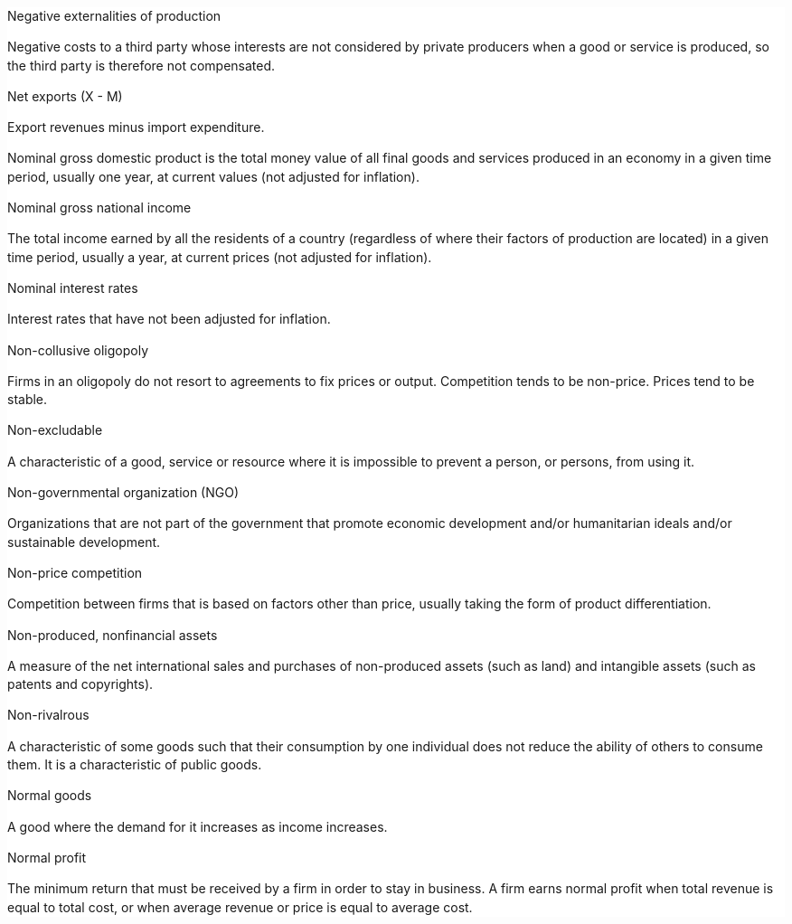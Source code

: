Negative externalities of production

Negative costs to a third party whose interests are not considered by private producers when a good or service is produced, so the third party is therefore not compensated.

Net exports (X - M)

Export revenues minus import expenditure.

Nominal gross domestic product is the total money value of all final goods and services produced in an economy in a given time period, usually one year, at current values (not adjusted for inflation).

Nominal gross national income

The total income earned by all the residents of a country (regardless of where their factors of production are located) in a given time period, usually a year, at current prices (not adjusted for inflation).

Nominal interest rates

Interest rates that have not been adjusted for inflation.

Non-collusive oligopoly

Firms in an oligopoly do not resort to agreements to fix prices or output. Competition tends to be non-price. Prices tend to be stable.

Non-excludable

A characteristic of a good, service or resource where it is impossible to prevent a person, or persons, from using it.

Non-governmental organization (NGO)

Organizations that are not part of the government that promote economic development and/or humanitarian ideals and/or sustainable development.

Non-price competition

Competition between firms that is based on factors other than price, usually taking the form of product differentiation.

Non-produced, nonfinancial assets

A measure of the net international sales and purchases of non-produced assets (such as land) and intangible assets (such as patents and copyrights).

Non-rivalrous

A characteristic of some goods such that their consumption by one individual does not reduce the ability of others to consume them. It is a characteristic of public goods.

Normal goods

A good where the demand for it increases as income increases.

Normal profit

The minimum return that must be received by a firm in order to stay in business. A firm earns normal profit when total revenue is equal to total cost, or when average revenue or price is equal to average cost.
